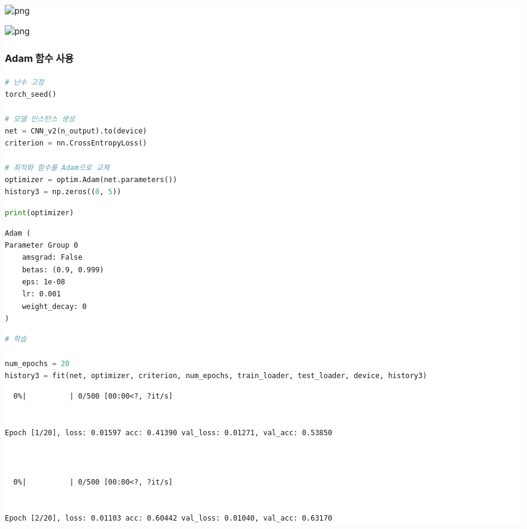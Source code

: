     
![png](output_31_1.png)
    



    
![png](output_31_2.png)
    


### Adam 함수 사용


```python
# 난수 고정
torch_seed()

# 모델 인스턴스 생성
net = CNN_v2(n_output).to(device)
criterion = nn.CrossEntropyLoss()

# 최적화 함수를 Adam으로 교체
optimizer = optim.Adam(net.parameters())
history3 = np.zeros((0, 5))
```


```python
print(optimizer)
```

    Adam (
    Parameter Group 0
        amsgrad: False
        betas: (0.9, 0.999)
        eps: 1e-08
        lr: 0.001
        weight_decay: 0
    )
    


```python
# 학습

num_epochs = 20
history3 = fit(net, optimizer, criterion, num_epochs, train_loader, test_loader, device, history3)
```


      0%|          | 0/500 [00:00<?, ?it/s]


    Epoch [1/20], loss: 0.01597 acc: 0.41390 val_loss: 0.01271, val_acc: 0.53850
    


      0%|          | 0/500 [00:00<?, ?it/s]


    Epoch [2/20], loss: 0.01103 acc: 0.60442 val_loss: 0.01040, val_acc: 0.63170
    